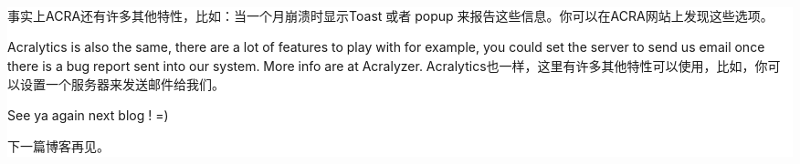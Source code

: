 事实上ACRA还有许多其他特性，比如：当一个月崩溃时显示Toast 或者 popup 来报告这些信息。你可以在ACRA网站上发现这些选项。

Acralytics is also the same, there are a lot of features to play with for example, you could set the server to send us email once there is a bug report sent into our system. More info are at Acralyzer.
Acralytics也一样，这里有许多其他特性可以使用，比如，你可以设置一个服务器来发送邮件给我们。

See ya again next blog ! =)

下一篇博客再见。


	






